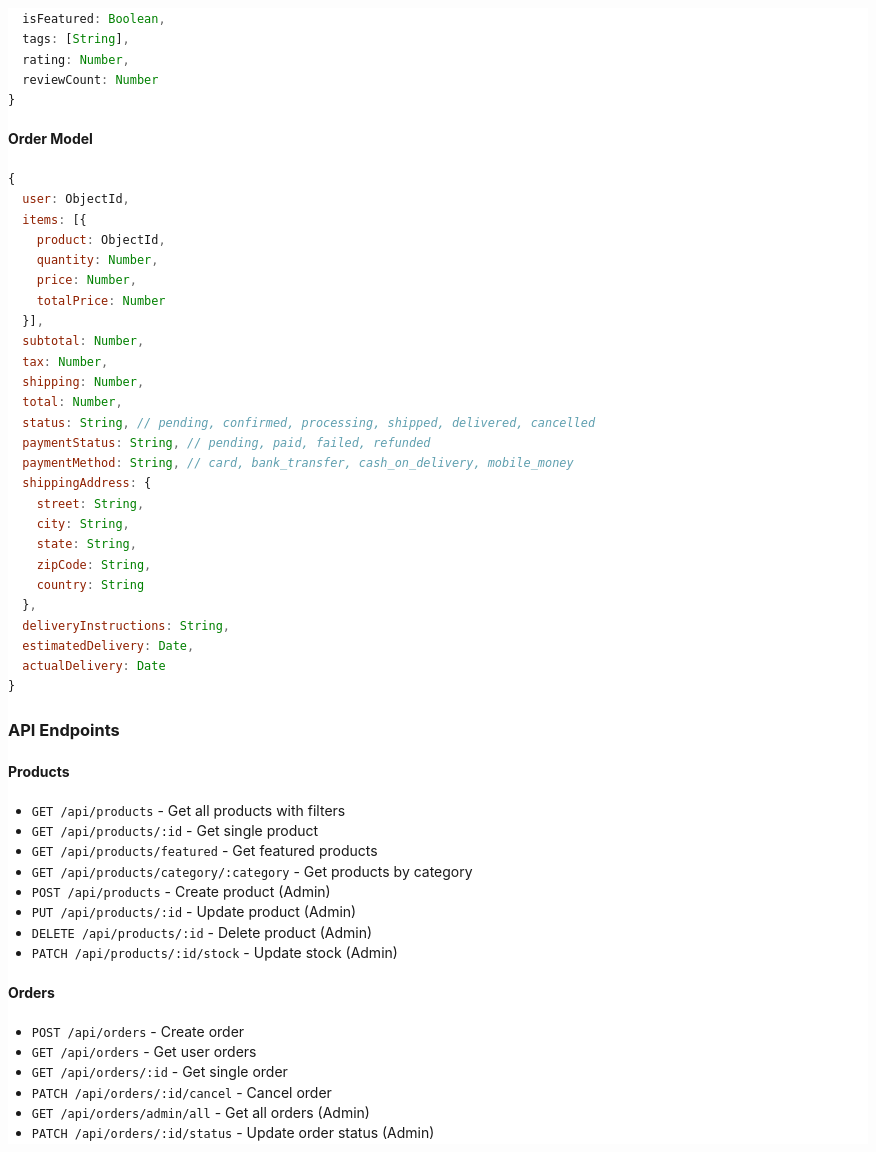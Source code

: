 ```javascript
  isFeatured: Boolean,
  tags: [String],
  rating: Number,
  reviewCount: Number
}
```

#### Order Model
```javascript
{
  user: ObjectId,
  items: [{
    product: ObjectId,
    quantity: Number,
    price: Number,
    totalPrice: Number
  }],
  subtotal: Number,
  tax: Number,
  shipping: Number,
  total: Number,
  status: String, // pending, confirmed, processing, shipped, delivered, cancelled
  paymentStatus: String, // pending, paid, failed, refunded
  paymentMethod: String, // card, bank_transfer, cash_on_delivery, mobile_money
  shippingAddress: {
    street: String,
    city: String,
    state: String,
    zipCode: String,
    country: String
  },
  deliveryInstructions: String,
  estimatedDelivery: Date,
  actualDelivery: Date
}
```

### API Endpoints

#### Products
- `GET /api/products` - Get all products with filters
- `GET /api/products/:id` - Get single product
- `GET /api/products/featured` - Get featured products
- `GET /api/products/category/:category` - Get products by category
- `POST /api/products` - Create product (Admin)
- `PUT /api/products/:id` - Update product (Admin)
- `DELETE /api/products/:id` - Delete product (Admin)
- `PATCH /api/products/:id/stock` - Update stock (Admin)

#### Orders
- `POST /api/orders` - Create order
- `GET /api/orders` - Get user orders
- `GET /api/orders/:id` - Get single order
- `PATCH /api/orders/:id/cancel` - Cancel order
- `GET /api/orders/admin/all` - Get all orders (Admin)
- `PATCH /api/orders/:id/status` - Update order status (Admin)
